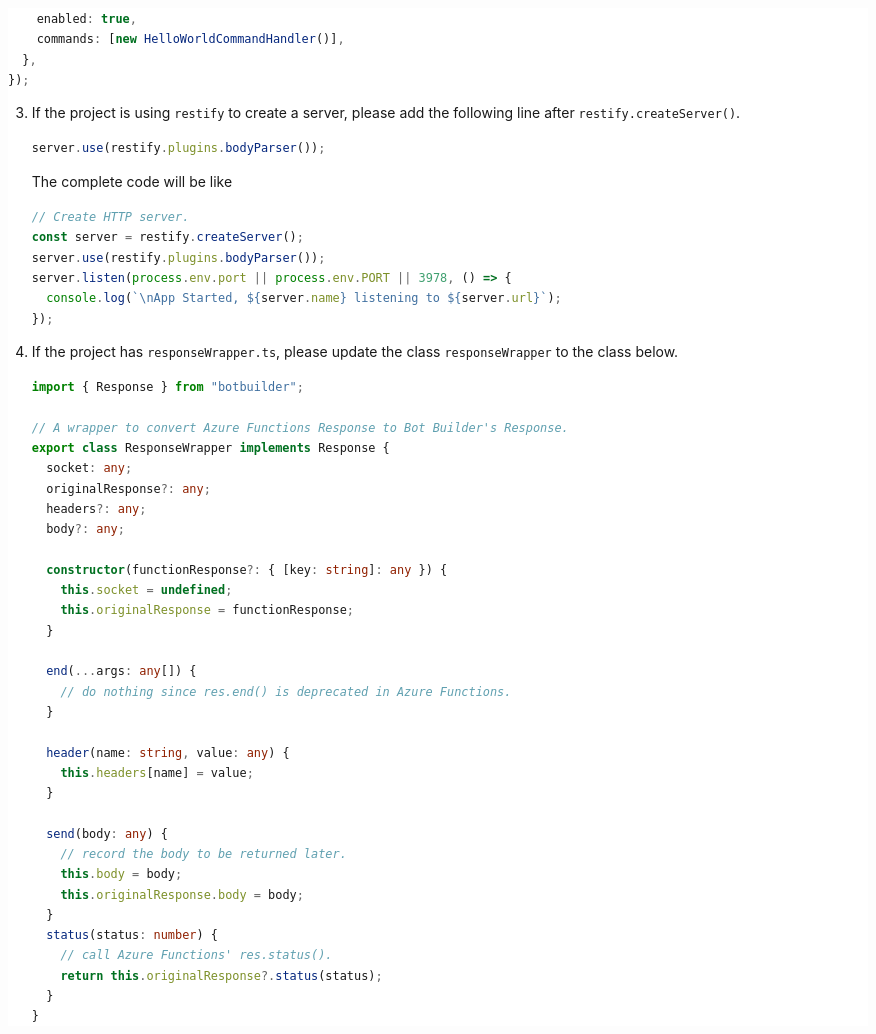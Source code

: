    ```ts
       enabled: true,
       commands: [new HelloWorldCommandHandler()],
     },
   });
   ```

3. If the project is using `restify` to create a server, please add the following line after `restify.createServer()`.

   ```ts
   server.use(restify.plugins.bodyParser());
   ```

   The complete code will be like

   ```ts
   // Create HTTP server.
   const server = restify.createServer();
   server.use(restify.plugins.bodyParser());
   server.listen(process.env.port || process.env.PORT || 3978, () => {
     console.log(`\nApp Started, ${server.name} listening to ${server.url}`);
   });
   ```

4. If the project has `responseWrapper.ts`, please update the class `responseWrapper` to the class below.

   ```ts
   import { Response } from "botbuilder";

   // A wrapper to convert Azure Functions Response to Bot Builder's Response.
   export class ResponseWrapper implements Response {
     socket: any;
     originalResponse?: any;
     headers?: any;
     body?: any;

     constructor(functionResponse?: { [key: string]: any }) {
       this.socket = undefined;
       this.originalResponse = functionResponse;
     }

     end(...args: any[]) {
       // do nothing since res.end() is deprecated in Azure Functions.
     }

     header(name: string, value: any) {
       this.headers[name] = value;
     }

     send(body: any) {
       // record the body to be returned later.
       this.body = body;
       this.originalResponse.body = body;
     }
     status(status: number) {
       // call Azure Functions' res.status().
       return this.originalResponse?.status(status);
     }
   }
   ```
